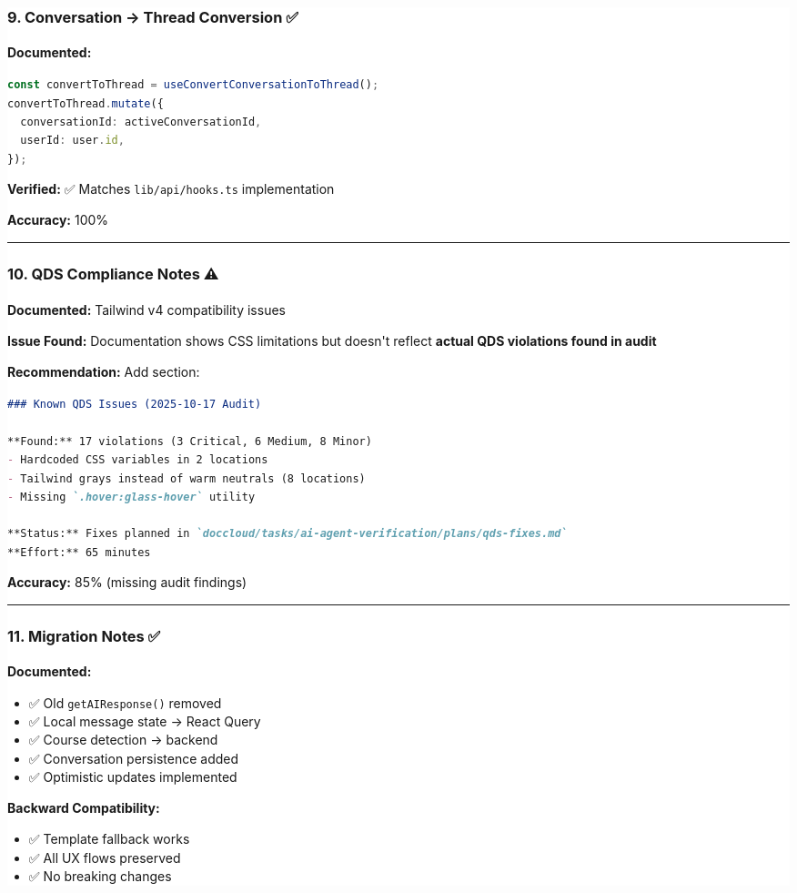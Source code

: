 
### 9. Conversation → Thread Conversion ✅

**Documented:**
```typescript
const convertToThread = useConvertConversationToThread();
convertToThread.mutate({
  conversationId: activeConversationId,
  userId: user.id,
});
```

**Verified:** ✅ Matches `lib/api/hooks.ts` implementation

**Accuracy:** 100%

---

### 10. QDS Compliance Notes ⚠️

**Documented:** Tailwind v4 compatibility issues

**Issue Found:** Documentation shows CSS limitations but doesn't reflect **actual QDS violations found in audit**

**Recommendation:** Add section:
```markdown
### Known QDS Issues (2025-10-17 Audit)

**Found:** 17 violations (3 Critical, 6 Medium, 8 Minor)
- Hardcoded CSS variables in 2 locations
- Tailwind grays instead of warm neutrals (8 locations)
- Missing `.hover:glass-hover` utility

**Status:** Fixes planned in `doccloud/tasks/ai-agent-verification/plans/qds-fixes.md`
**Effort:** 65 minutes
```

**Accuracy:** 85% (missing audit findings)

---

### 11. Migration Notes ✅

**Documented:**
- ✅ Old `getAIResponse()` removed
- ✅ Local message state → React Query
- ✅ Course detection → backend
- ✅ Conversation persistence added
- ✅ Optimistic updates implemented

**Backward Compatibility:**
- ✅ Template fallback works
- ✅ All UX flows preserved
- ✅ No breaking changes
